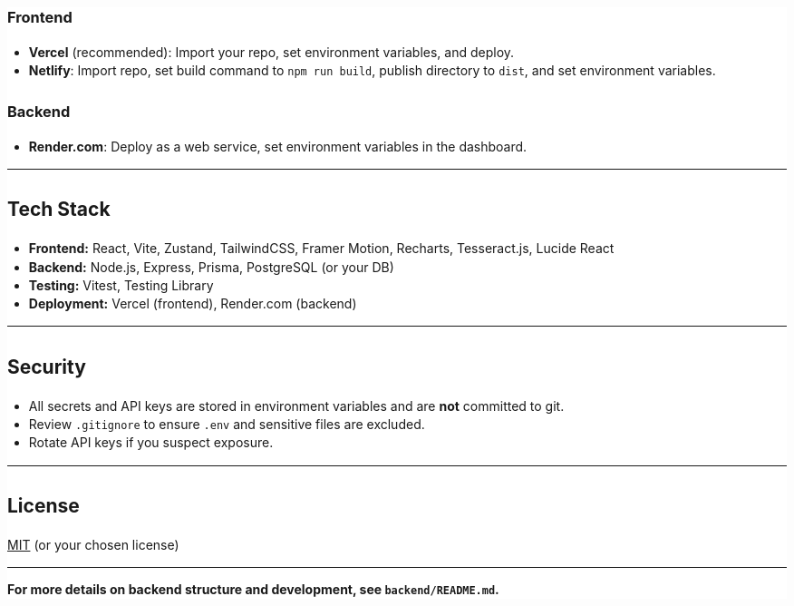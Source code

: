 ### Frontend
- **Vercel** (recommended): Import your repo, set environment variables, and deploy.
- **Netlify**: Import repo, set build command to `npm run build`, publish directory to `dist`, and set environment variables.

### Backend
- **Render.com**: Deploy as a web service, set environment variables in the dashboard.

---

## Tech Stack
- **Frontend:** React, Vite, Zustand, TailwindCSS, Framer Motion, Recharts, Tesseract.js, Lucide React
- **Backend:** Node.js, Express, Prisma, PostgreSQL (or your DB)
- **Testing:** Vitest, Testing Library
- **Deployment:** Vercel (frontend), Render.com (backend)

---

## Security
- All secrets and API keys are stored in environment variables and are **not** committed to git.
- Review `.gitignore` to ensure `.env` and sensitive files are excluded.
- Rotate API keys if you suspect exposure.

---

## License
[MIT](LICENSE) (or your chosen license)

---

**For more details on backend structure and development, see `backend/README.md`.** 
